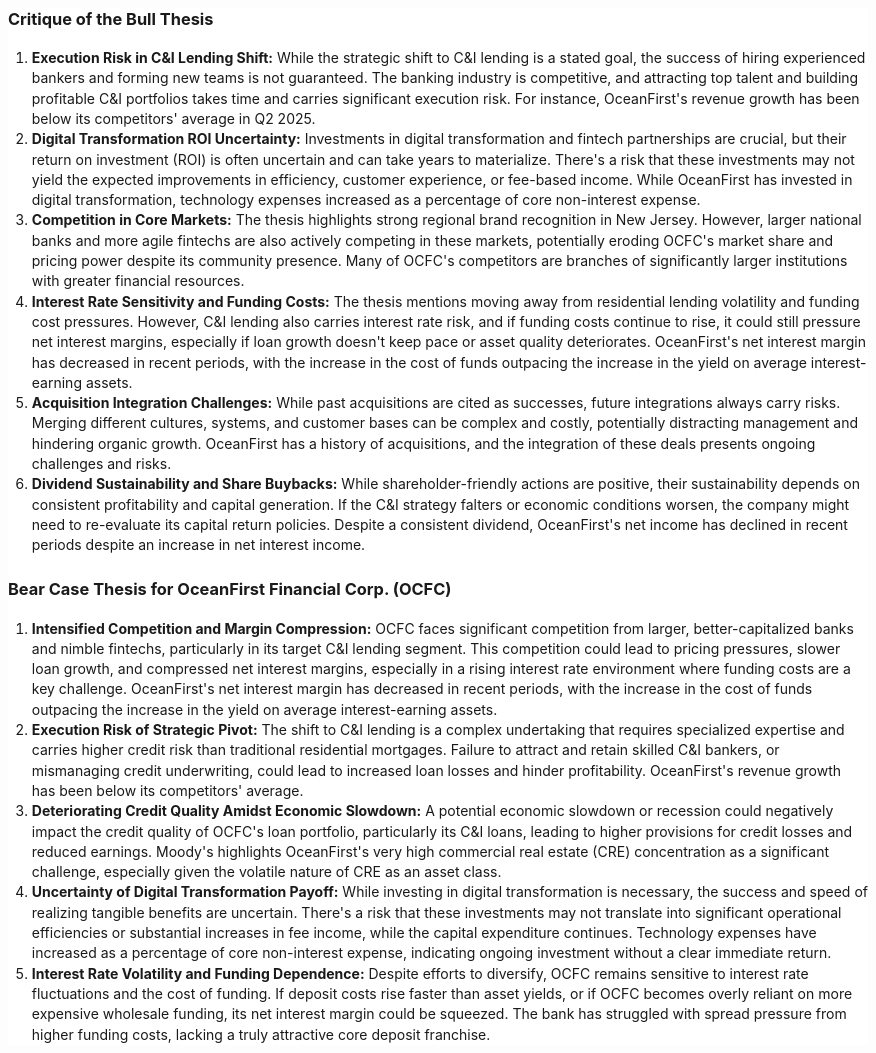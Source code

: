 ### Critique of the Bull Thesis

1.  **Execution Risk in C&I Lending Shift:** While the strategic shift to C&I lending is a stated goal, the success of hiring experienced bankers and forming new teams is not guaranteed. The banking industry is competitive, and attracting top talent and building profitable C&I portfolios takes time and carries significant execution risk. For instance, OceanFirst's revenue growth has been below its competitors' average in Q2 2025.
2.  **Digital Transformation ROI Uncertainty:** Investments in digital transformation and fintech partnerships are crucial, but their return on investment (ROI) is often uncertain and can take years to materialize. There's a risk that these investments may not yield the expected improvements in efficiency, customer experience, or fee-based income. While OceanFirst has invested in digital transformation, technology expenses increased as a percentage of core non-interest expense.
3.  **Competition in Core Markets:** The thesis highlights strong regional brand recognition in New Jersey. However, larger national banks and more agile fintechs are also actively competing in these markets, potentially eroding OCFC's market share and pricing power despite its community presence. Many of OCFC's competitors are branches of significantly larger institutions with greater financial resources.
4.  **Interest Rate Sensitivity and Funding Costs:** The thesis mentions moving away from residential lending volatility and funding cost pressures. However, C&I lending also carries interest rate risk, and if funding costs continue to rise, it could still pressure net interest margins, especially if loan growth doesn't keep pace or asset quality deteriorates. OceanFirst's net interest margin has decreased in recent periods, with the increase in the cost of funds outpacing the increase in the yield on average interest-earning assets.
5.  **Acquisition Integration Challenges:** While past acquisitions are cited as successes, future integrations always carry risks. Merging different cultures, systems, and customer bases can be complex and costly, potentially distracting management and hindering organic growth. OceanFirst has a history of acquisitions, and the integration of these deals presents ongoing challenges and risks.
6.  **Dividend Sustainability and Share Buybacks:** While shareholder-friendly actions are positive, their sustainability depends on consistent profitability and capital generation. If the C&I strategy falters or economic conditions worsen, the company might need to re-evaluate its capital return policies. Despite a consistent dividend, OceanFirst's net income has declined in recent periods despite an increase in net interest income.

### Bear Case Thesis for OceanFirst Financial Corp. (OCFC)

1.  **Intensified Competition and Margin Compression:** OCFC faces significant competition from larger, better-capitalized banks and nimble fintechs, particularly in its target C&I lending segment. This competition could lead to pricing pressures, slower loan growth, and compressed net interest margins, especially in a rising interest rate environment where funding costs are a key challenge. OceanFirst's net interest margin has decreased in recent periods, with the increase in the cost of funds outpacing the increase in the yield on average interest-earning assets.
2.  **Execution Risk of Strategic Pivot:** The shift to C&I lending is a complex undertaking that requires specialized expertise and carries higher credit risk than traditional residential mortgages. Failure to attract and retain skilled C&I bankers, or mismanaging credit underwriting, could lead to increased loan losses and hinder profitability. OceanFirst's revenue growth has been below its competitors' average.
3.  **Deteriorating Credit Quality Amidst Economic Slowdown:** A potential economic slowdown or recession could negatively impact the credit quality of OCFC's loan portfolio, particularly its C&I loans, leading to higher provisions for credit losses and reduced earnings. Moody's highlights OceanFirst's very high commercial real estate (CRE) concentration as a significant challenge, especially given the volatile nature of CRE as an asset class.
4.  **Uncertainty of Digital Transformation Payoff:** While investing in digital transformation is necessary, the success and speed of realizing tangible benefits are uncertain. There's a risk that these investments may not translate into significant operational efficiencies or substantial increases in fee income, while the capital expenditure continues. Technology expenses have increased as a percentage of core non-interest expense, indicating ongoing investment without a clear immediate return.
5.  **Interest Rate Volatility and Funding Dependence:** Despite efforts to diversify, OCFC remains sensitive to interest rate fluctuations and the cost of funding. If deposit costs rise faster than asset yields, or if OCFC becomes overly reliant on more expensive wholesale funding, its net interest margin could be squeezed. The bank has struggled with spread pressure from higher funding costs, lacking a truly attractive core deposit franchise.